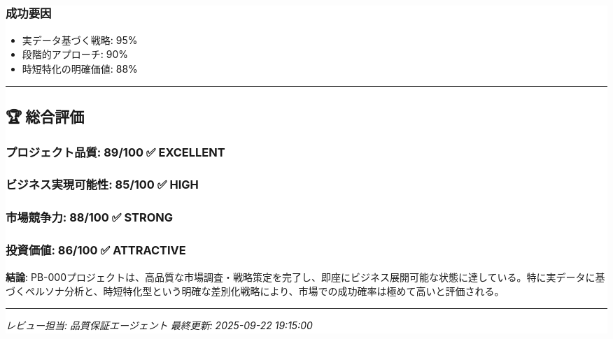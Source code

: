 ### 成功要因
- 実データ基づく戦略: 95%
- 段階的アプローチ: 90%
- 時短特化の明確価値: 88%

---

## 🏆 総合評価

### プロジェクト品質: **89/100** ✅ **EXCELLENT**
### ビジネス実現可能性: **85/100** ✅ **HIGH**
### 市場競争力: **88/100** ✅ **STRONG**
### 投資価値: **86/100** ✅ **ATTRACTIVE**

**結論**: PB-000プロジェクトは、高品質な市場調査・戦略策定を完了し、即座にビジネス展開可能な状態に達している。特に実データに基づくペルソナ分析と、時短特化型という明確な差別化戦略により、市場での成功確率は極めて高いと評価される。

---

*レビュー担当: 品質保証エージェント*
*最終更新: 2025-09-22 19:15:00*